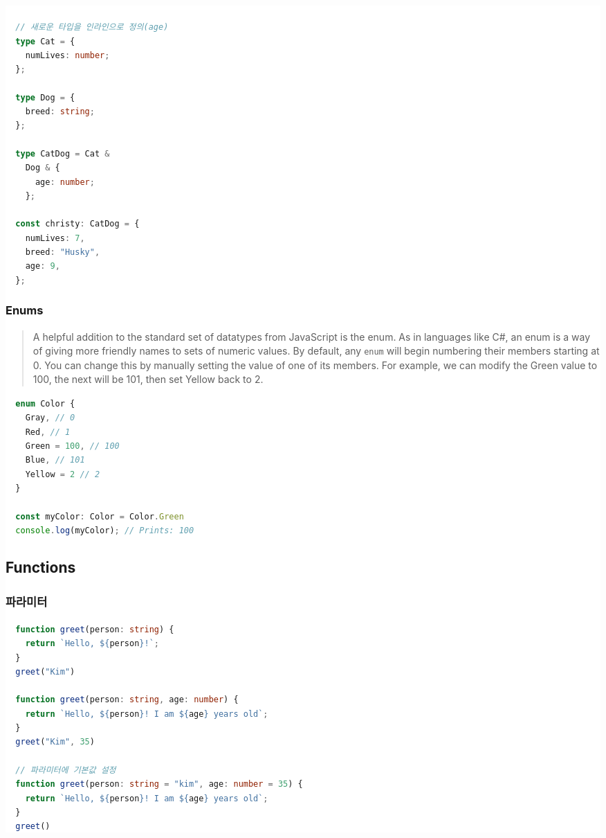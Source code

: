 ```ts

  // 새로운 타입을 인라인으로 정의(age)
  type Cat = {
    numLives: number;
  };

  type Dog = {
    breed: string;
  };

  type CatDog = Cat &
    Dog & {
      age: number;
    };

  const christy: CatDog = {
    numLives: 7,
    breed: "Husky",
    age: 9,
  };
```


### Enums

> A helpful addition to the standard set of datatypes from JavaScript is the enum. As in languages like C#, an enum is a way of giving more friendly names to sets of numeric values.
By default, any `enum` will begin numbering their members starting at 0. You can change this by manually setting the value of one of its members. For example, we can modify the Green value to 100, the next will be 101, then set Yellow back to 2.

```ts
  enum Color {
    Gray, // 0
    Red, // 1
    Green = 100, // 100
    Blue, // 101
    Yellow = 2 // 2
  }

  const myColor: Color = Color.Green
  console.log(myColor); // Prints: 100
```

## Functions

### 파라미터

```ts
  function greet(person: string) {
    return `Hello, ${person}!`;
  }
  greet("Kim")

  function greet(person: string, age: number) {
    return `Hello, ${person}! I am ${age} years old`;
  }
  greet("Kim", 35)

  // 파라미터에 기본값 설정
  function greet(person: string = "kim", age: number = 35) {
    return `Hello, ${person}! I am ${age} years old`;
  }
  greet()
```